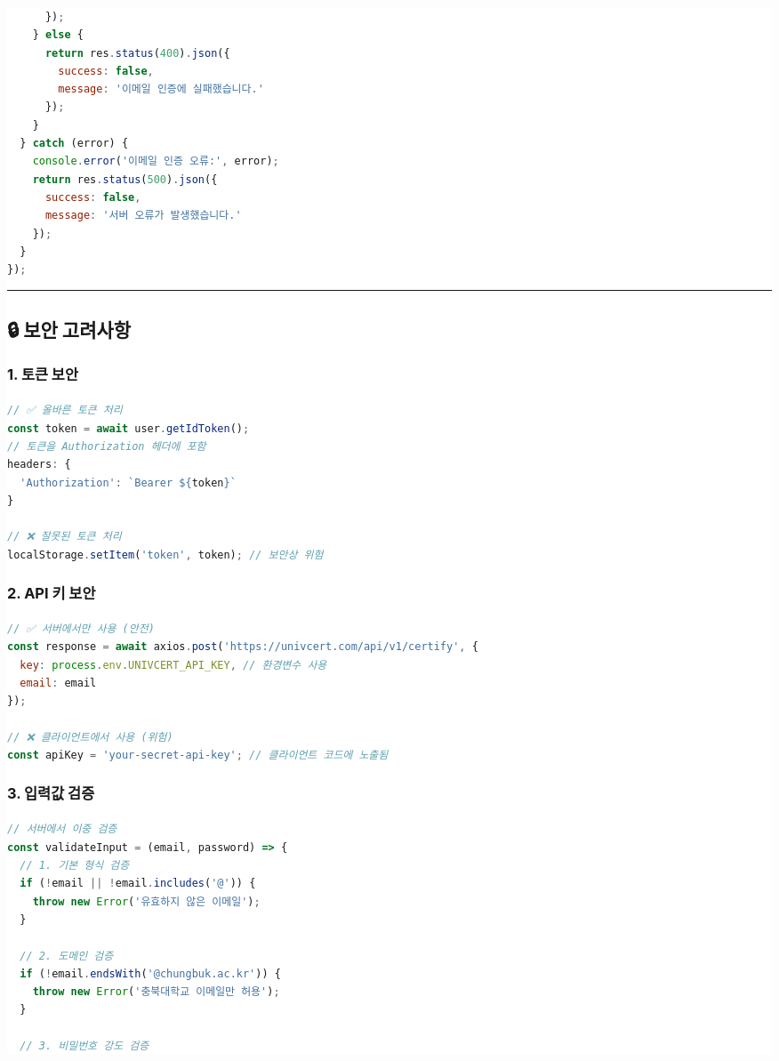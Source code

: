 ```javascript
      });
    } else {
      return res.status(400).json({
        success: false,
        message: '이메일 인증에 실패했습니다.'
      });
    }
  } catch (error) {
    console.error('이메일 인증 오류:', error);
    return res.status(500).json({
      success: false,
      message: '서버 오류가 발생했습니다.'
    });
  }
});
```

---

## 🔒 보안 고려사항

### 1. 토큰 보안

```javascript
// ✅ 올바른 토큰 처리
const token = await user.getIdToken();
// 토큰을 Authorization 헤더에 포함
headers: {
  'Authorization': `Bearer ${token}`
}

// ❌ 잘못된 토큰 처리
localStorage.setItem('token', token); // 보안상 위험
```

### 2. API 키 보안

```javascript
// ✅ 서버에서만 사용 (안전)
const response = await axios.post('https://univcert.com/api/v1/certify', {
  key: process.env.UNIVCERT_API_KEY, // 환경변수 사용
  email: email
});

// ❌ 클라이언트에서 사용 (위험)
const apiKey = 'your-secret-api-key'; // 클라이언트 코드에 노출됨
```

### 3. 입력값 검증

```javascript
// 서버에서 이중 검증
const validateInput = (email, password) => {
  // 1. 기본 형식 검증
  if (!email || !email.includes('@')) {
    throw new Error('유효하지 않은 이메일');
  }
  
  // 2. 도메인 검증
  if (!email.endsWith('@chungbuk.ac.kr')) {
    throw new Error('충북대학교 이메일만 허용');
  }
  
  // 3. 비밀번호 강도 검증
```